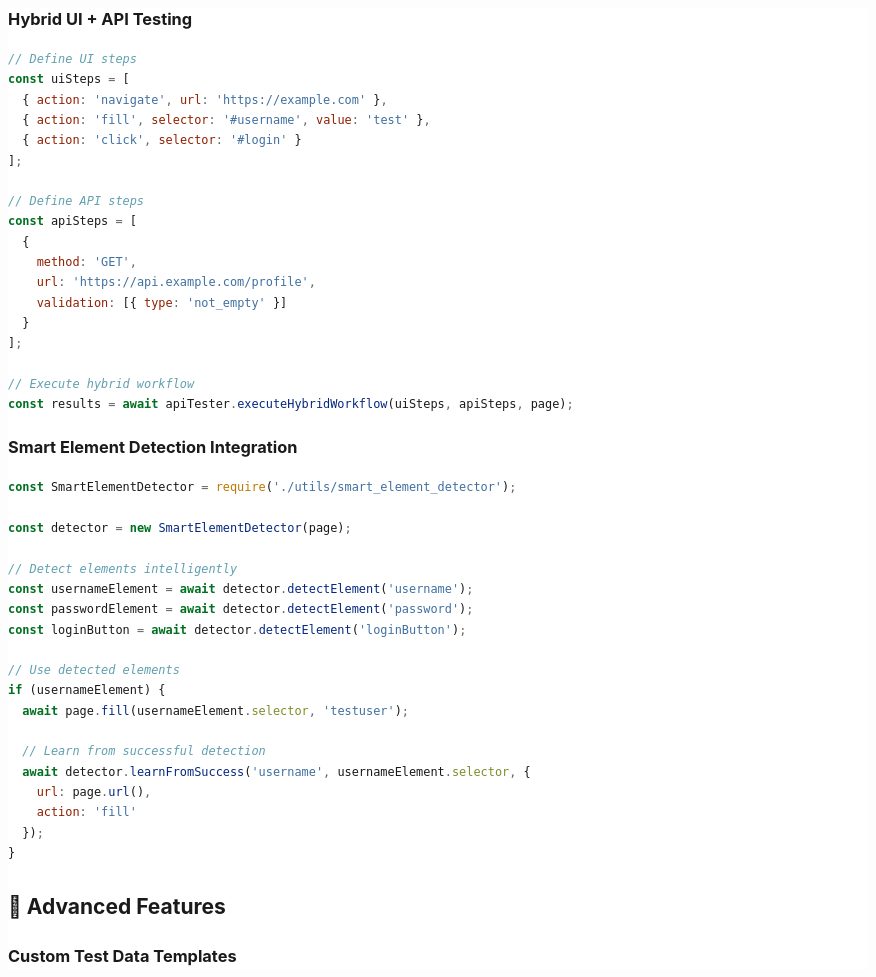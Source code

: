 ### Hybrid UI + API Testing

```javascript
// Define UI steps
const uiSteps = [
  { action: 'navigate', url: 'https://example.com' },
  { action: 'fill', selector: '#username', value: 'test' },
  { action: 'click', selector: '#login' }
];

// Define API steps
const apiSteps = [
  {
    method: 'GET',
    url: 'https://api.example.com/profile',
    validation: [{ type: 'not_empty' }]
  }
];

// Execute hybrid workflow
const results = await apiTester.executeHybridWorkflow(uiSteps, apiSteps, page);
```

### Smart Element Detection Integration

```javascript
const SmartElementDetector = require('./utils/smart_element_detector');

const detector = new SmartElementDetector(page);

// Detect elements intelligently
const usernameElement = await detector.detectElement('username');
const passwordElement = await detector.detectElement('password');
const loginButton = await detector.detectElement('loginButton');

// Use detected elements
if (usernameElement) {
  await page.fill(usernameElement.selector, 'testuser');
  
  // Learn from successful detection
  await detector.learnFromSuccess('username', usernameElement.selector, {
    url: page.url(),
    action: 'fill'
  });
}
```

## 🎯 Advanced Features

### Custom Test Data Templates

